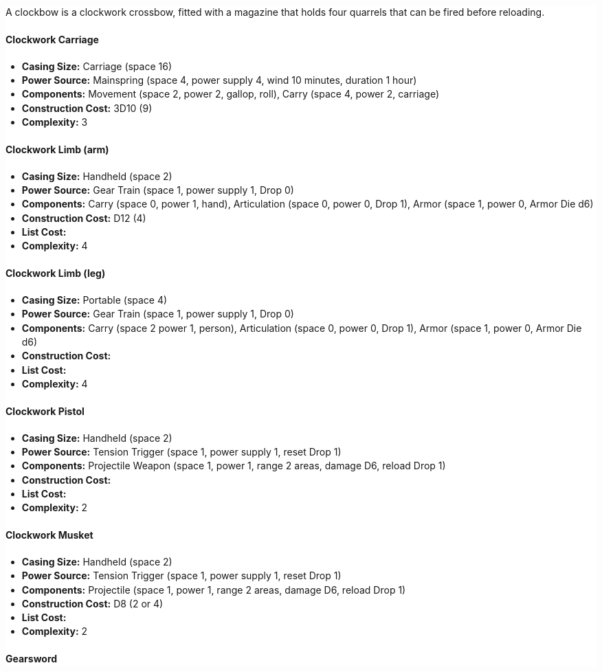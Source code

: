 A clockbow is a clockwork crossbow, fitted with a magazine that holds four quarrels that can be fired before reloading.

#### Clockwork Carriage

- **Casing Size:** Carriage (space 16)
- **Power Source:** Mainspring (space 4, power supply 4, wind 10 minutes,
  duration 1 hour)
- **Components:** Movement (space 2, power 2, gallop, roll), Carry (space 4,
  power 2, carriage)
- **Construction Cost:** 3D10 (9)
- **Complexity:** 3

#### Clockwork Limb (arm)

- **Casing Size:** Handheld (space 2)
- **Power Source:** Gear Train (space 1, power supply 1, Drop 0)
- **Components:** Carry (space 0, power 1, hand), Articulation (space 0, power
  0, Drop 1), Armor (space 1, power 0, Armor Die d6)
- **Construction Cost:** D12 (4)
- **List Cost:** 
- **Complexity:** 4

#### Clockwork Limb (leg)

- **Casing Size:** Portable (space 4)
- **Power Source:** Gear Train (space 1, power supply 1, Drop 0)
- **Components:** Carry (space 2 power 1, person), Articulation (space 0,
  power 0, Drop 1), Armor (space 1, power 0, Armor Die d6) 
- **Construction Cost:** 
- **List Cost:** 
- **Complexity:** 4

#### Clockwork Pistol

- **Casing Size:** Handheld (space 2)
- **Power Source:** Tension Trigger (space 1, power supply 1, reset Drop 1)
- **Components:** Projectile Weapon (space 1, power 1, range 2 areas, damage
  D6, reload Drop 1)
- **Construction Cost:** 
- **List Cost:** 
- **Complexity:** 2

#### Clockwork Musket

- **Casing Size:** Handheld (space 2)
- **Power Source:** Tension Trigger (space 1, power supply 1, reset Drop 1)
- **Components:** Projectile (space 1, power 1, range 2 areas, damage D6,
  reload Drop 1)
- **Construction Cost:** D8 (2 or 4)
- **List Cost:** 
- **Complexity:** 2

#### Gearsword
